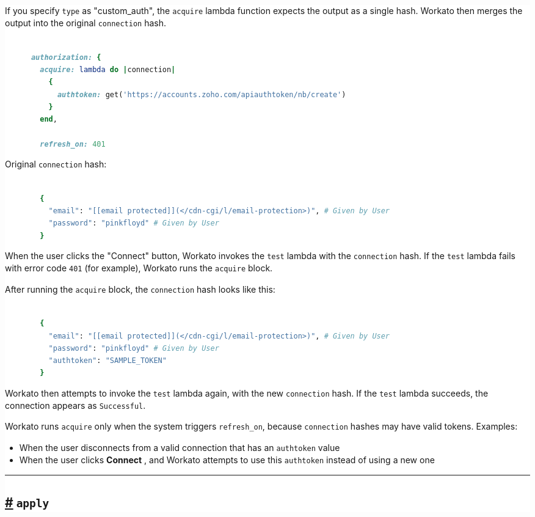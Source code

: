 If you specify `type` as "custom_auth", the `acquire` lambda function expects the output as a single hash. Workato then merges the output into the original `connection` hash.
```ruby
 
      authorization: {
        acquire: lambda do |connection|
          {
            authtoken: get('https://accounts.zoho.com/apiauthtoken/nb/create')
          }
        end,

        refresh_on: 401


```

Original `connection` hash:
```ruby
 
        {
          "email": "[[email protected]](</cdn-cgi/l/email-protection>)", # Given by User
          "password": "pinkfloyd" # Given by User
        }


```

When the user clicks the "Connect" button, Workato invokes the `test` lambda with the `connection` hash. If the `test` lambda fails with error code `401` (for example), Workato runs the `acquire` block.

After running the `acquire` block, the `connection` hash looks like this:
```ruby
 
        {
          "email": "[[email protected]](</cdn-cgi/l/email-protection>)", # Given by User
          "password": "pinkfloyd" # Given by User
          "authtoken": "SAMPLE_TOKEN"
        }


```

Workato then attempts to invoke the `test` lambda again, with the new `connection` hash. If the `test` lambda succeeds, the connection appears as `Successful`.

Workato runs `acquire` only when the system triggers `refresh_on`, because `connection` hashes may have valid tokens. Examples:

  * When the user disconnects from a valid connection that has an `authtoken` value
  * When the user clicks **Connect** , and Workato attempts to use this `authtoken` instead of using a new one

* * *

## [#](<#apply>) `apply`
